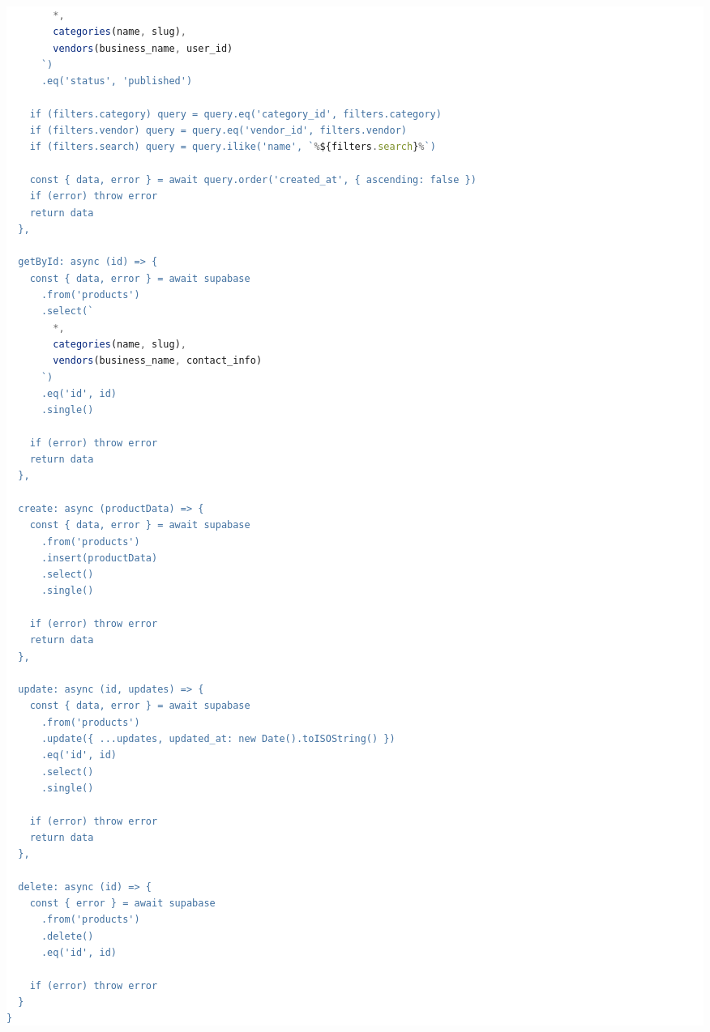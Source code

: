 ```javascript
        *,
        categories(name, slug),
        vendors(business_name, user_id)
      `)
      .eq('status', 'published')

    if (filters.category) query = query.eq('category_id', filters.category)
    if (filters.vendor) query = query.eq('vendor_id', filters.vendor)
    if (filters.search) query = query.ilike('name', `%${filters.search}%`)

    const { data, error } = await query.order('created_at', { ascending: false })
    if (error) throw error
    return data
  },

  getById: async (id) => {
    const { data, error } = await supabase
      .from('products')
      .select(`
        *,
        categories(name, slug),
        vendors(business_name, contact_info)
      `)
      .eq('id', id)
      .single()

    if (error) throw error
    return data
  },

  create: async (productData) => {
    const { data, error } = await supabase
      .from('products')
      .insert(productData)
      .select()
      .single()

    if (error) throw error
    return data
  },

  update: async (id, updates) => {
    const { data, error } = await supabase
      .from('products')
      .update({ ...updates, updated_at: new Date().toISOString() })
      .eq('id', id)
      .select()
      .single()

    if (error) throw error
    return data
  },

  delete: async (id) => {
    const { error } = await supabase
      .from('products')
      .delete()
      .eq('id', id)

    if (error) throw error
  }
}

```